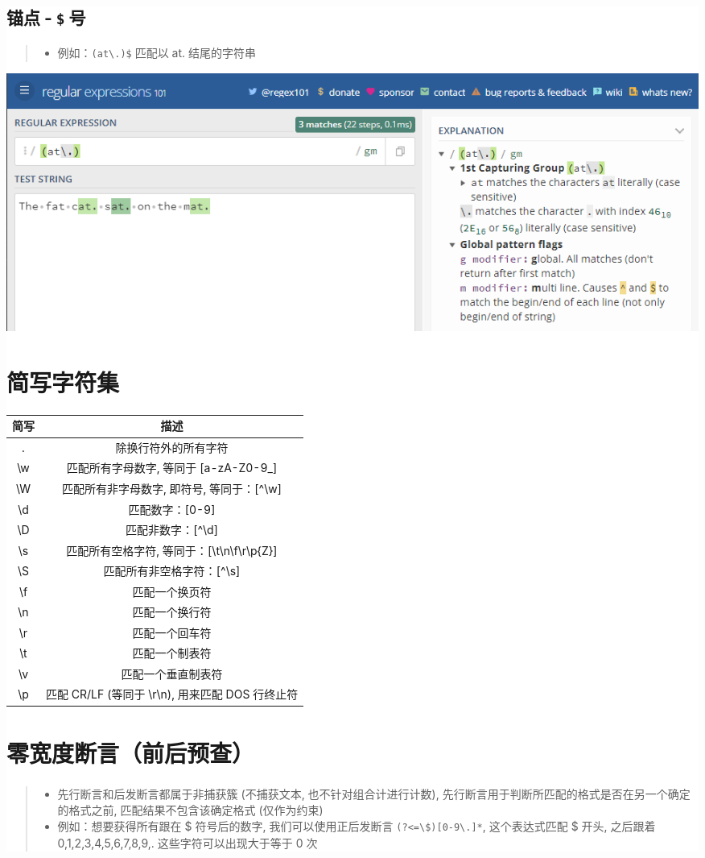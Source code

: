 
## 锚点 - `$` 号
> - 例如：`(at\.)$` 匹配以 at. 结尾的字符串

<img src="./正则表达式/14.png" alt="">

# 简写字符集
|简写|描述|
|:----:|:----:|
|.|除换行符外的所有字符|
|\w|匹配所有字母数字, 等同于 [a-zA-Z0-9_]|
|\W|匹配所有非字母数字, 即符号, 等同于：[^\w]|
|\d|匹配数字：[0-9]|
|\D|匹配非数字：[^\d]|
|\s|匹配所有空格字符, 等同于：[\t\n\f\r\p{Z}]|
|\S|匹配所有非空格字符：[^\s]|
|\f|匹配一个换页符|
|\n|匹配一个换行符|
|\r|匹配一个回车符|
|\t|匹配一个制表符|
|\v|匹配一个垂直制表符|
|\p|匹配 CR/LF (等同于 \r\n), 用来匹配 DOS 行终止符|

# 零宽度断言（前后预查）
> - 先行断言和后发断言都属于非捕获簇 (不捕获文本, 也不针对组合计进行计数), 先行断言用于判断所匹配的格式是否在另一个确定的格式之前, 匹配结果不包含该确定格式 (仅作为约束)
> - 例如：想要获得所有跟在 $ 符号后的数字, 我们可以使用正后发断言 `(?<=\$)[0-9\.]*`, 这个表达式匹配 $ 开头, 之后跟着 0,1,2,3,4,5,6,7,8,9,. 这些字符可以出现大于等于 0 次

